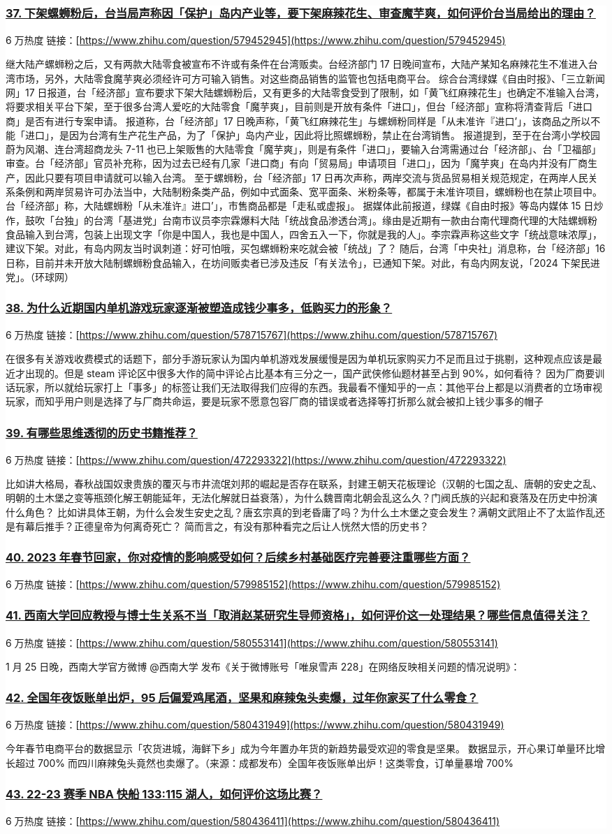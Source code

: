 

### [37. 下架螺蛳粉后，台当局声称因「保护」岛内产业等，要下架麻辣花生、审查魔芋爽，如何评价台当局给出的理由？](https://www.zhihu.com/question/579452945)
6 万热度 链接：[https://www.zhihu.com/question/579452945](https://www.zhihu.com/question/579452945)

继大陆产螺蛳粉之后，又有两款大陆零食被宣布不许或有条件在台湾贩卖。台经济部门 17 日晚间宣布，大陆产某知名麻辣花生不准进入台湾市场，另外，大陆零食魔芋爽必须经许可方可输入销售。对这些商品销售的监管也包括电商平台。 综合台湾绿媒《自由时报》、「三立新闻网」17 日报道，台「经济部」宣布要求下架大陆螺蛳粉后，又有更多的大陆零食受到了限制，如「黄飞红麻辣花生」也确定不准输入台湾，将要求相关平台下架，至于很多台湾人爱吃的大陆零食「魔芋爽」，目前则是开放有条件「进口」，但台「经济部」宣称将清查背后「进口商」是否有进行专案申请。 报道称，台「经济部」17 日晚声称，「黄飞红麻辣花生」与螺蛳粉同样是「从未准许『进口’」，该商品之所以不能「进口」，是因为台湾有生产花生产品，为了「保护」岛内产业，因此将比照螺蛳粉，禁止在台湾销售。 报道提到，至于在台湾小学校园蔚为风潮、连台湾超商龙头 7-11 也已上架贩售的大陆零食「魔芋爽」，则是有条件「进口」，要输入台湾需通过台「经济部」、台「卫福部」审查。台「经济部」官员补充称，因为过去已经有几家「进口商」有向「贸易局」申请项目「进口」，因为「魔芋爽」在岛内并没有厂商生产，因此只要有项目申请就可以输入台湾。 至于螺蛳粉，台「经济部」17 日再次声称，两岸交流与货品贸易相关规范规定，在两岸人民关系条例和两岸贸易许可办法当中，大陆制粉条类产品，例如中式面条、宽平面条、米粉条等，都属于未准许项目，螺蛳粉也在禁止项目中。台「经济部」称，大陆螺蛳粉「从未准许』进口’」，市售商品都是「走私或虚报」。 据媒体此前报道，绿媒《自由时报》等岛内媒体 15 日炒作，鼓吹「台独」的台湾「基进党」台南市议员李宗霖爆料大陆「统战食品渗透台湾」。缘由是近期有一款由台南代理商代理的大陆螺蛳粉食品输入到台湾，包装上出现文字「你是中国人，我也是中国人，四舍五入一下，你就是我的人」。李宗霖声称这些文字「统战意味浓厚」，建议下架。对此，有岛内网友当时讽刺道：好可怕哦，买包螺蛳粉来吃就会被「统战」了？ 随后，台湾「中央社」消息称，台「经济部」16 日称，目前并未开放大陆制螺蛳粉食品输入，在坊间贩卖者已涉及违反「有关法令」，已通知下架。对此，有岛内网友说，「2024 下架民进党」。（环球网）

### [38. 为什么近期国内单机游戏玩家逐渐被塑造成钱少事多，低购买力的形象？](https://www.zhihu.com/question/578715767)
6 万热度 链接：[https://www.zhihu.com/question/578715767](https://www.zhihu.com/question/578715767)

在很多有关游戏收费模式的话题下，部分手游玩家认为国内单机游戏发展缓慢是因为单机玩家购买力不足而且过于挑剔，这种观点应该是最近才出现的。但是 steam 评论区中很多大作的简中评论占比基本有三分之一，国产武侠修仙题材甚至占到 90%，如何看待？ 因为厂商要训话玩家，所以就给玩家打上「事多」的标签让我们无法取得我们应得的东西。我最看不懂知乎的一点：其他平台上都是以消费者的立场审视玩家，而知乎用户则是选择了与厂商共命运，要是玩家不愿意包容厂商的错误或者选择等打折那么就会被扣上钱少事多的帽子

### [39. 有哪些思维透彻的历史书籍推荐？](https://www.zhihu.com/question/472293322)
6 万热度 链接：[https://www.zhihu.com/question/472293322](https://www.zhihu.com/question/472293322)

比如讲大格局，春秋战国奴隶贵族的覆灭与市井流氓刘邦的崛起是否存在联系，封建王朝天花板理论（汉朝的七国之乱、唐朝的安史之乱、明朝的土木堡之变等瓶颈化解王朝能延年，无法化解就日益衰落），为什么魏晋南北朝会乱这么久？门阀氏族的兴起和衰落及在历史中扮演什么角色？ 比如讲具体王朝，为什么会发生安史之乱？唐玄宗真的到老昏庸了吗？为什么土木堡之变会发生？满朝文武阻止不了太监作乱还是有幕后推手？正德皇帝为何离奇死亡？ 简而言之，有没有那种看完之后让人恍然大悟的历史书？

### [40. 2023 年春节回家，你对疫情的影响感受如何？后续乡村基础医疗完善要注重哪些方面？](https://www.zhihu.com/question/579985152)
6 万热度 链接：[https://www.zhihu.com/question/579985152](https://www.zhihu.com/question/579985152)



### [41. 西南大学回应教授与博士生关系不当「取消赵某研究生导师资格」，如何评价这一处理结果？哪些信息值得关注？](https://www.zhihu.com/question/580553141)
6 万热度 链接：[https://www.zhihu.com/question/580553141](https://www.zhihu.com/question/580553141)

1 月 25 日晚，西南大学官方微博 @西南大学 发布《关于微博账号「唯泉雪声 228」在网络反映相关问题的情况说明​​》：

### [42. 全国年夜饭账单出炉，95 后偏爱鸡尾酒，坚果和麻辣兔头卖爆，过年你家买了什么零食？](https://www.zhihu.com/question/580431949)
6 万热度 链接：[https://www.zhihu.com/question/580431949](https://www.zhihu.com/question/580431949)

今年春节电商平台的数据显示「农货进城，海鲜下乡」成为今年置办年货的新趋势最受欢迎的零食是坚果。 数据显示，开心果订单量环比增长超过 700% 而四川麻辣兔头竟然也卖爆了。（来源：成都发布）全国年夜饭账单出炉！这类零食，订单量暴增 700%

### [43. 22-23 赛季 NBA 快船 133:115 湖人，如何评价这场比赛？](https://www.zhihu.com/question/580436411)
6 万热度 链接：[https://www.zhihu.com/question/580436411](https://www.zhihu.com/question/580436411)
